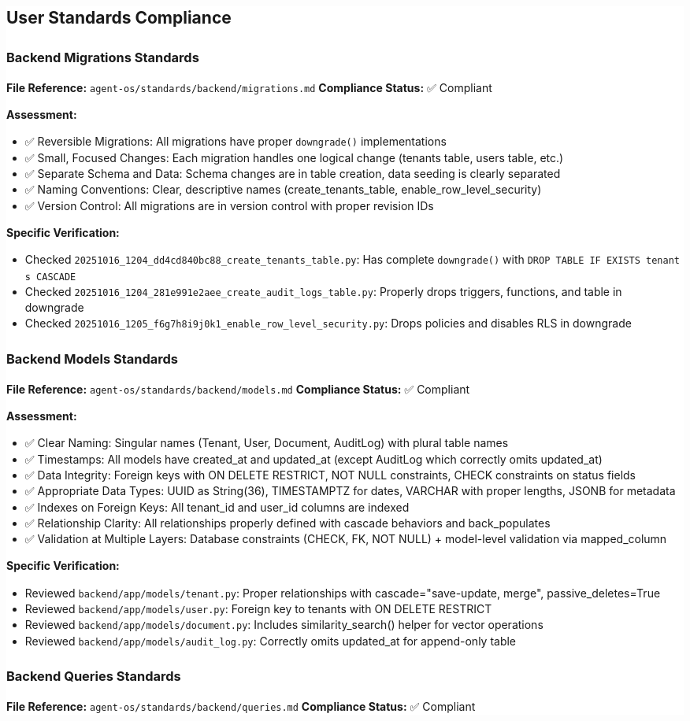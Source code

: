 ## User Standards Compliance

### Backend Migrations Standards
**File Reference:** `agent-os/standards/backend/migrations.md`
**Compliance Status:** ✅ Compliant

**Assessment:**
- ✅ Reversible Migrations: All migrations have proper `downgrade()` implementations
- ✅ Small, Focused Changes: Each migration handles one logical change (tenants table, users table, etc.)
- ✅ Separate Schema and Data: Schema changes are in table creation, data seeding is clearly separated
- ✅ Naming Conventions: Clear, descriptive names (create_tenants_table, enable_row_level_security)
- ✅ Version Control: All migrations are in version control with proper revision IDs

**Specific Verification:**
- Checked `20251016_1204_dd4cd840bc88_create_tenants_table.py`: Has complete `downgrade()` with `DROP TABLE IF EXISTS tenants CASCADE`
- Checked `20251016_1204_281e991e2aee_create_audit_logs_table.py`: Properly drops triggers, functions, and table in downgrade
- Checked `20251016_1205_f6g7h8i9j0k1_enable_row_level_security.py`: Drops policies and disables RLS in downgrade

### Backend Models Standards
**File Reference:** `agent-os/standards/backend/models.md`
**Compliance Status:** ✅ Compliant

**Assessment:**
- ✅ Clear Naming: Singular names (Tenant, User, Document, AuditLog) with plural table names
- ✅ Timestamps: All models have created_at and updated_at (except AuditLog which correctly omits updated_at)
- ✅ Data Integrity: Foreign keys with ON DELETE RESTRICT, NOT NULL constraints, CHECK constraints on status fields
- ✅ Appropriate Data Types: UUID as String(36), TIMESTAMPTZ for dates, VARCHAR with proper lengths, JSONB for metadata
- ✅ Indexes on Foreign Keys: All tenant_id and user_id columns are indexed
- ✅ Relationship Clarity: All relationships properly defined with cascade behaviors and back_populates
- ✅ Validation at Multiple Layers: Database constraints (CHECK, FK, NOT NULL) + model-level validation via mapped_column

**Specific Verification:**
- Reviewed `backend/app/models/tenant.py`: Proper relationships with cascade="save-update, merge", passive_deletes=True
- Reviewed `backend/app/models/user.py`: Foreign key to tenants with ON DELETE RESTRICT
- Reviewed `backend/app/models/document.py`: Includes similarity_search() helper for vector operations
- Reviewed `backend/app/models/audit_log.py`: Correctly omits updated_at for append-only table

### Backend Queries Standards
**File Reference:** `agent-os/standards/backend/queries.md`
**Compliance Status:** ✅ Compliant
